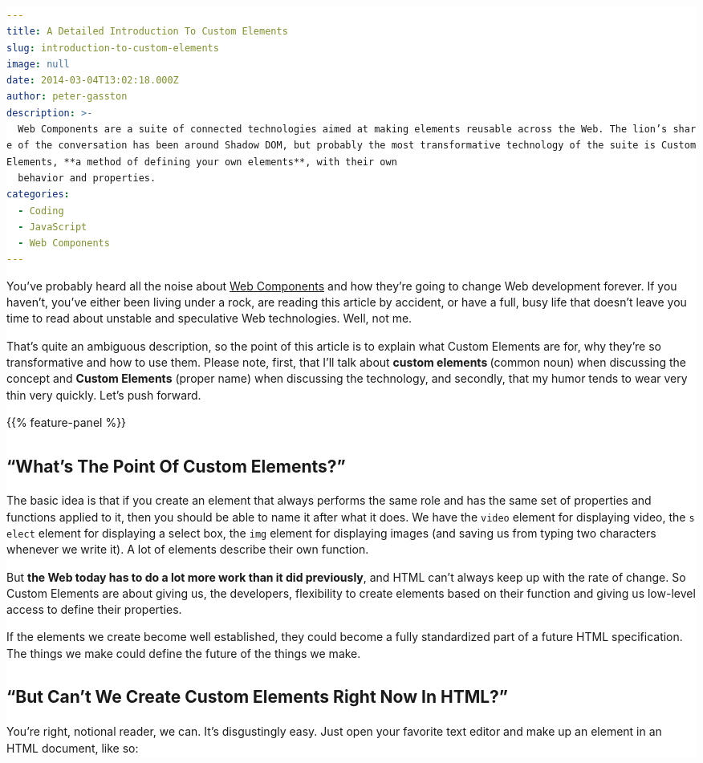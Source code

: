 ```yaml
---
title: A Detailed Introduction To Custom Elements
slug: introduction-to-custom-elements
image: null
date: 2014-03-04T13:02:18.000Z
author: peter-gasston
description: >-
  Web Components are a suite of connected technologies aimed at making elements reusable across the Web. The lion’s share of the conversation has been around Shadow DOM, but probably the most transformative technology of the suite is Custom Elements, **a method of defining your own elements**, with their own
  behavior and properties.
categories:
  - Coding
  - JavaScript
  - Web Components
---
```

You’ve probably heard all the noise about <a href="https://www.smashingmagazine.com/2016/12/styling-web-components-using-a-shared-style-sheet/">Web Components</a> and how they’re going to change Web development forever. If you haven’t, you’ve either been living under a rock, are reading this article by accident, or have a full, busy life that doesn’t leave you time to read about unstable and speculative Web technologies. Well, not me.

That’s quite an ambiguous description, so the point of this article is to explain what Custom Elements are for, why they’re so transformative and how to use them. Please note, first, that I’ll talk about <strong>custom elements </strong>(common noun) when discussing the concept and <strong>Custom Elements</strong> (proper name) when discussing the technology, and secondly, that my humor tends to wear very thin very quickly. Let’s push forward.

{{% feature-panel %}}

## “What’s The Point Of Custom Elements?”

The basic idea is that if you create an element that always performs the same role and has the same set of properties and functions applied to it, then you should be able to name it after what it does. We have the <code>video</code> element for displaying video, the <code>select</code> element for displaying a select box, the <code>img</code> element for displaying images (and saving us from typing two characters whenever we write it). A lot of elements describe their own function.

But <strong>the Web today has to do a lot more work than it did previously</strong>, and HTML can’t always keep up with the rate of change. So Custom Elements are about giving us, the developers, flexibility to create elements based on their function and giving us low-level access to define their properties.

If the elements we create become well established, they could become a fully standardized part of a future HTML specification. The things we make could define the future of the things we make.</p>

## “But Can’t We Create Custom Elements Right Now In HTML?”

You’re right, notional reader, we can. It’s disgustingly easy. Just open your favorite text editor and make up an element in an HTML document, like so:
